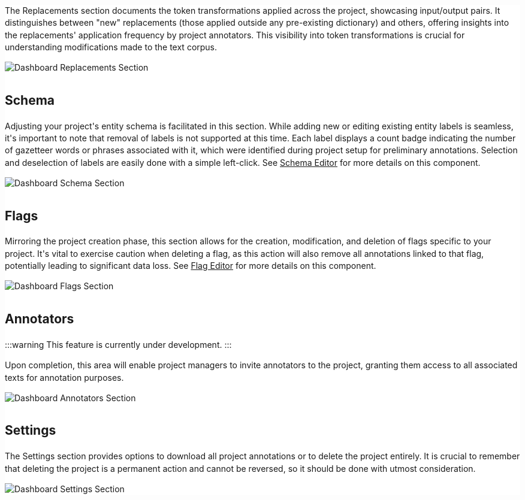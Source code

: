 The Replacements section documents the token transformations applied across the project, showcasing input/output pairs. It distinguishes between "new" replacements (those applied outside any pre-existing dictionary) and others, offering insights into the replacements' application frequency by project annotators. This visibility into token transformations is crucial for understanding modifications made to the text corpus.

<div style={{ display: 'flex', justifyContent: 'center', alignItems: 'center' }}>
<img src="/img/interface/dashboard/replacements.png" alt="Dashboard Replacements Section" width="80%"/>
</div>

## Schema

Adjusting your project's entity schema is facilitated in this section. While adding new or editing existing entity labels is seamless, it's important to note that removal of labels is not supported at this time. Each label displays a count badge indicating the number of gazetteer words or phrases associated with it, which were identified during project setup for preliminary annotations. Selection and deselection of labels are easily done with a simple left-click. See [Schema Editor](./flag-editor) for more details on this component.

<div style={{ display: 'flex', justifyContent: 'center', alignItems: 'center' }}>
<img src="/img/interface/dashboard/schema.png" alt="Dashboard Schema Section" width="80%"/>
</div>

## Flags

Mirroring the project creation phase, this section allows for the creation, modification, and deletion of flags specific to your project. It's vital to exercise caution when deleting a flag, as this action will also remove all annotations linked to that flag, potentially leading to significant data loss. See [Flag Editor](./flag-editor) for more details on this component.

<div style={{ display: 'flex', justifyContent: 'center', alignItems: 'center' }}>
<img src="/img/interface/dashboard/flags.png" alt="Dashboard Flags Section" width="80%"/>
</div>

## Annotators

:::warning
This feature is currently under development.
:::

Upon completion, this area will enable project managers to invite annotators to the project, granting them access to all associated texts for annotation purposes.

<div style={{ display: 'flex', justifyContent: 'center', alignItems: 'center' }}>
<img src="/img/interface/dashboard/annotators.png" alt="Dashboard Annotators Section" width="80%"/>
</div>

## Settings

The Settings section provides options to download all project annotations or to delete the project entirely. It is crucial to remember that deleting the project is a permanent action and cannot be reversed, so it should be done with utmost consideration.

<div style={{ display: 'flex', justifyContent: 'center', alignItems: 'center' }}>
<img src="/img/interface/dashboard/settings.png" alt="Dashboard Settings Section" width="80%"/>
</div>
